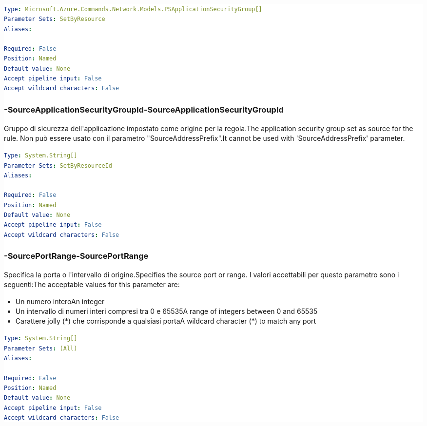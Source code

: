 ```yaml
Type: Microsoft.Azure.Commands.Network.Models.PSApplicationSecurityGroup[]
Parameter Sets: SetByResource
Aliases:

Required: False
Position: Named
Default value: None
Accept pipeline input: False
Accept wildcard characters: False
```

### <span data-ttu-id="76c83-166">-SourceApplicationSecurityGroupId</span><span class="sxs-lookup"><span data-stu-id="76c83-166">-SourceApplicationSecurityGroupId</span></span>
<span data-ttu-id="76c83-167">Gruppo di sicurezza dell'applicazione impostato come origine per la regola.</span><span class="sxs-lookup"><span data-stu-id="76c83-167">The application security group set as source for the rule.</span></span> <span data-ttu-id="76c83-168">Non può essere usato con il parametro "SourceAddressPrefix".</span><span class="sxs-lookup"><span data-stu-id="76c83-168">It cannot be used with 'SourceAddressPrefix' parameter.</span></span>

```yaml
Type: System.String[]
Parameter Sets: SetByResourceId
Aliases:

Required: False
Position: Named
Default value: None
Accept pipeline input: False
Accept wildcard characters: False
```

### <span data-ttu-id="76c83-169">-SourcePortRange</span><span class="sxs-lookup"><span data-stu-id="76c83-169">-SourcePortRange</span></span>
<span data-ttu-id="76c83-170">Specifica la porta o l'intervallo di origine.</span><span class="sxs-lookup"><span data-stu-id="76c83-170">Specifies the source port or range.</span></span>
<span data-ttu-id="76c83-171">I valori accettabili per questo parametro sono i seguenti:</span><span class="sxs-lookup"><span data-stu-id="76c83-171">The acceptable values for this parameter are:</span></span>
- <span data-ttu-id="76c83-172">Un numero intero</span><span class="sxs-lookup"><span data-stu-id="76c83-172">An integer</span></span>
- <span data-ttu-id="76c83-173">Un intervallo di numeri interi compresi tra 0 e 65535</span><span class="sxs-lookup"><span data-stu-id="76c83-173">A range of integers between 0 and 65535</span></span>
- <span data-ttu-id="76c83-174">Carattere jolly (\*) che corrisponde a qualsiasi porta</span><span class="sxs-lookup"><span data-stu-id="76c83-174">A wildcard character (\*) to match any port</span></span>

```yaml
Type: System.String[]
Parameter Sets: (All)
Aliases:

Required: False
Position: Named
Default value: None
Accept pipeline input: False
Accept wildcard characters: False
```
